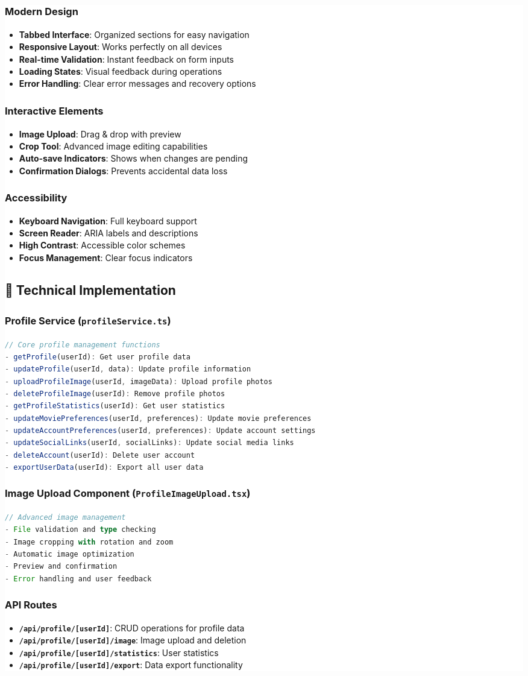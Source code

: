 ### **Modern Design**
- **Tabbed Interface**: Organized sections for easy navigation
- **Responsive Layout**: Works perfectly on all devices
- **Real-time Validation**: Instant feedback on form inputs
- **Loading States**: Visual feedback during operations
- **Error Handling**: Clear error messages and recovery options

### **Interactive Elements**
- **Image Upload**: Drag & drop with preview
- **Crop Tool**: Advanced image editing capabilities
- **Auto-save Indicators**: Shows when changes are pending
- **Confirmation Dialogs**: Prevents accidental data loss

### **Accessibility**
- **Keyboard Navigation**: Full keyboard support
- **Screen Reader**: ARIA labels and descriptions
- **High Contrast**: Accessible color schemes
- **Focus Management**: Clear focus indicators

## 🔧 **Technical Implementation**

### **Profile Service (`profileService.ts`)**
```typescript
// Core profile management functions
- getProfile(userId): Get user profile data
- updateProfile(userId, data): Update profile information
- uploadProfileImage(userId, imageData): Upload profile photos
- deleteProfileImage(userId): Remove profile photos
- getProfileStatistics(userId): Get user statistics
- updateMoviePreferences(userId, preferences): Update movie preferences
- updateAccountPreferences(userId, preferences): Update account settings
- updateSocialLinks(userId, socialLinks): Update social media links
- deleteAccount(userId): Delete user account
- exportUserData(userId): Export all user data
```

### **Image Upload Component (`ProfileImageUpload.tsx`)**
```typescript
// Advanced image management
- File validation and type checking
- Image cropping with rotation and zoom
- Automatic image optimization
- Preview and confirmation
- Error handling and user feedback
```

### **API Routes**
- **`/api/profile/[userId]`**: CRUD operations for profile data
- **`/api/profile/[userId]/image`**: Image upload and deletion
- **`/api/profile/[userId]/statistics`**: User statistics
- **`/api/profile/[userId]/export`**: Data export functionality
